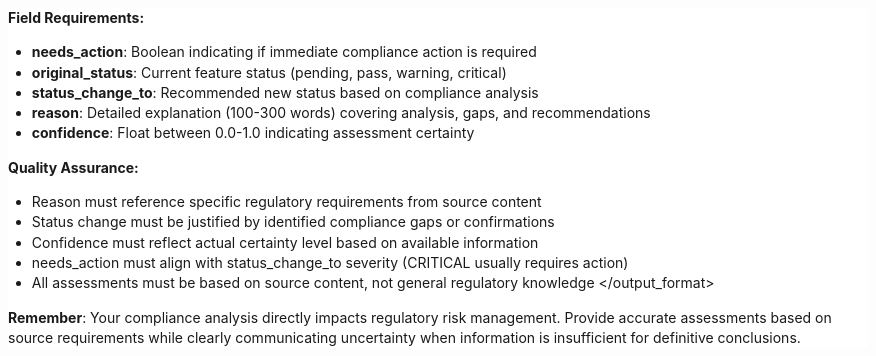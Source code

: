 **Field Requirements:**
- **needs_action**: Boolean indicating if immediate compliance action is required
- **original_status**: Current feature status (pending, pass, warning, critical)
- **status_change_to**: Recommended new status based on compliance analysis
- **reason**: Detailed explanation (100-300 words) covering analysis, gaps, and recommendations
- **confidence**: Float between 0.0-1.0 indicating assessment certainty

**Quality Assurance:**
- Reason must reference specific regulatory requirements from source content
- Status change must be justified by identified compliance gaps or confirmations
- Confidence must reflect actual certainty level based on available information
- needs_action must align with status_change_to severity (CRITICAL usually requires action)
- All assessments must be based on source content, not general regulatory knowledge
</output_format>

**Remember**: Your compliance analysis directly impacts regulatory risk management. Provide accurate assessments based on source requirements while clearly communicating uncertainty when information is insufficient for definitive conclusions.